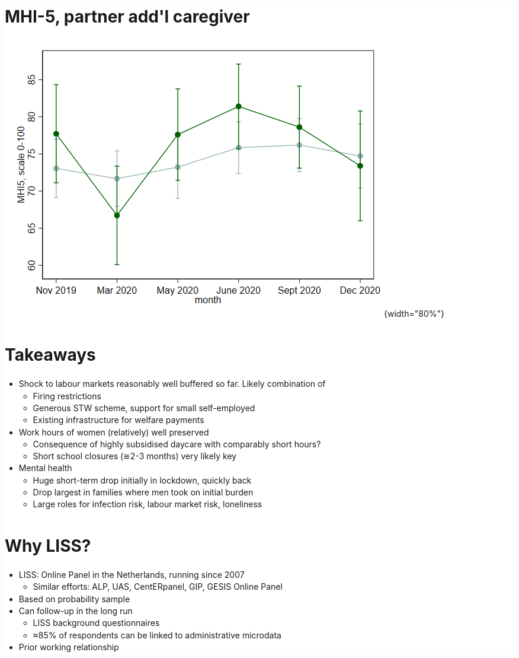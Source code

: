 # MHI-5, partner add'l caregiver

![](2021-01/mhi5_months_byGender_partnerCG.png){width="80%"}

# Takeaways

- Shock to labour markets reasonably well buffered so far. Likely combination of
  - Firing restrictions
  - Generous STW scheme, support for small self-employed
  - Existing infrastructure for welfare payments
- Work hours of women (relatively) well preserved
  - Consequence of highly subsidised daycare with comparably short
    hours?
  - Short school closures (≅2-3 months) very likely key
- Mental health
  - Huge short-term drop initially in lockdown, quickly back
  - Drop largest in families where men took on initial burden
  - Large roles for infection risk, labour market risk, loneliness

# Why LISS?

- LISS: Online Panel in the Netherlands, running since 2007
  - Similar efforts: ALP, UAS, CentERpanel, GIP, GESIS Online Panel
- Based on probability sample
- Can follow-up in the long run
  - LISS background questionnaires
  - ≈85% of respondents can be linked to administrative microdata
- Prior working relationship
